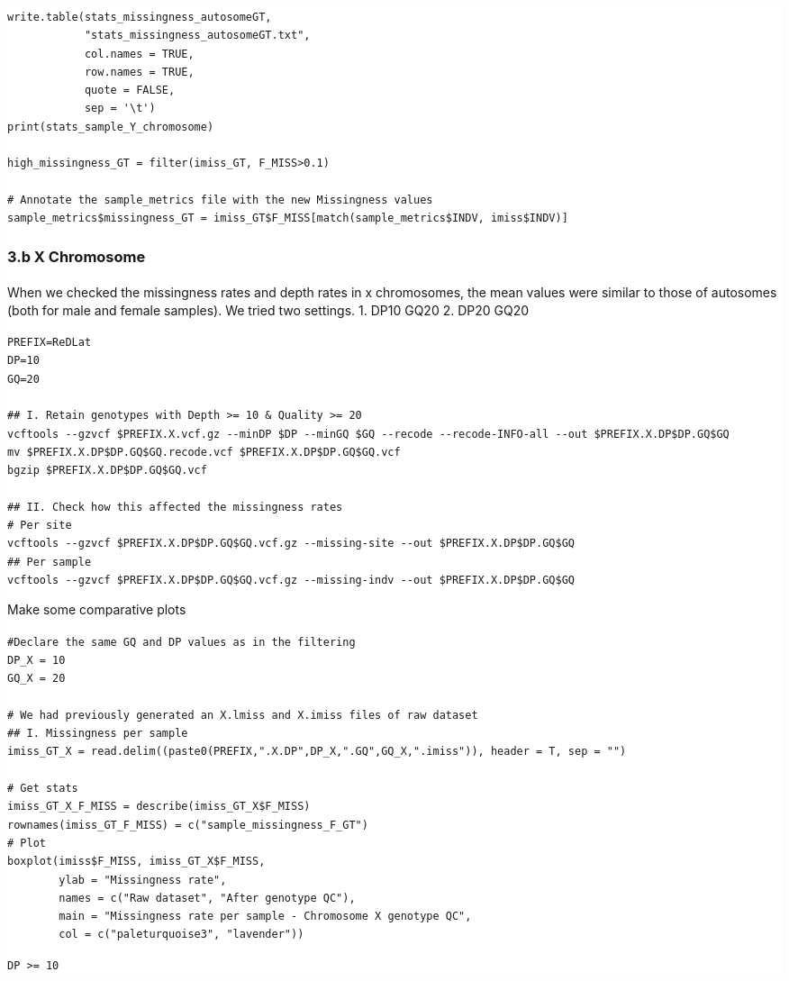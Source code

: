 ```
write.table(stats_missingness_autosomeGT,
            "stats_missingness_autosomeGT.txt", 
            col.names = TRUE, 
            row.names = TRUE, 
            quote = FALSE,
            sep = '\t')
print(stats_sample_Y_chromosome)

high_missingness_GT = filter(imiss_GT, F_MISS>0.1)

# Annotate the sample_metrics file with the new Missingness values
sample_metrics$missingness_GT = imiss_GT$F_MISS[match(sample_metrics$INDV, imiss$INDV)]
```

### 3.b X Chromosome

When we checked the missingness rates and depth rates in x chromosomes, the mean values were similar to those of autosomes (both for male and female samples). We tried two settings. 1. DP10 GQ20 2. DP20 GQ20
```{bash X-genotype-QC, eval=FALSE, include=FALSE}
PREFIX=ReDLat
DP=10
GQ=20

## I. Retain genotypes with Depth >= 10 & Quality >= 20
vcftools --gzvcf $PREFIX.X.vcf.gz --minDP $DP --minGQ $GQ --recode --recode-INFO-all --out $PREFIX.X.DP$DP.GQ$GQ
mv $PREFIX.X.DP$DP.GQ$GQ.recode.vcf $PREFIX.X.DP$DP.GQ$GQ.vcf
bgzip $PREFIX.X.DP$DP.GQ$GQ.vcf

## II. Check how this affected the missingness rates
# Per site
vcftools --gzvcf $PREFIX.X.DP$DP.GQ$GQ.vcf.gz --missing-site --out $PREFIX.X.DP$DP.GQ$GQ
## Per sample
vcftools --gzvcf $PREFIX.X.DP$DP.GQ$GQ.vcf.gz --missing-indv --out $PREFIX.X.DP$DP.GQ$GQ
```
Make some comparative plots
```{r}
#Declare the same GQ and DP values as in the filtering
DP_X = 10
GQ_X = 20

# We had previously generated an X.lmiss and X.imiss files of raw dataset
## I. Missingness per sample
imiss_GT_X = read.delim((paste0(PREFIX,".X.DP",DP_X,".GQ",GQ_X,".imiss")), header = T, sep = "")

# Get stats
imiss_GT_X_F_MISS = describe(imiss_GT_X$F_MISS) 
rownames(imiss_GT_F_MISS) = c("sample_missingness_F_GT")
# Plot
boxplot(imiss$F_MISS, imiss_GT_X$F_MISS,
        ylab = "Missingness rate",
        names = c("Raw dataset", "After genotype QC"),
        main = "Missingness rate per sample - Chromosome X genotype QC", 
        col = c("paleturquoise3", "lavender"))
```
```
DP >= 10
```  